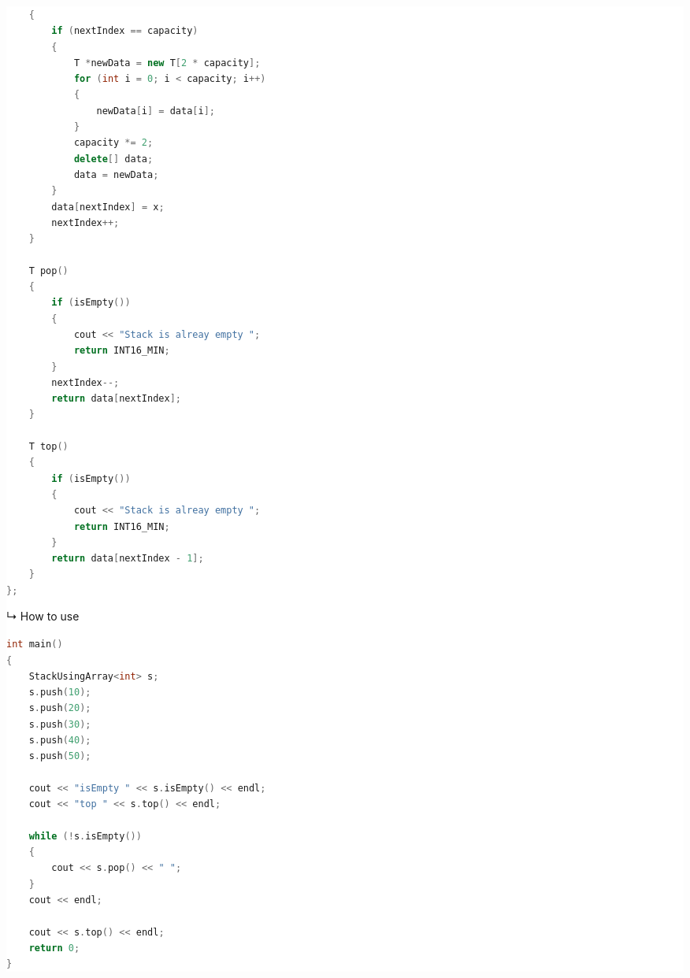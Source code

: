 ```cpp
    {
        if (nextIndex == capacity)
        {
            T *newData = new T[2 * capacity];
            for (int i = 0; i < capacity; i++)
            {
                newData[i] = data[i];
            }
            capacity *= 2;
            delete[] data;
            data = newData;
        }
        data[nextIndex] = x;
        nextIndex++;
    }

    T pop()
    {
        if (isEmpty())
        {
            cout << "Stack is alreay empty ";
            return INT16_MIN;
        }
        nextIndex--;
        return data[nextIndex];
    }

    T top()
    {
        if (isEmpty())
        {
            cout << "Stack is alreay empty ";
            return INT16_MIN;
        }
        return data[nextIndex - 1];
    }
};
```

↳ How to use

```cpp
int main()
{
    StackUsingArray<int> s;
    s.push(10);
    s.push(20);
    s.push(30);
    s.push(40);
    s.push(50);

    cout << "isEmpty " << s.isEmpty() << endl;
    cout << "top " << s.top() << endl;

    while (!s.isEmpty())
    {
        cout << s.pop() << " ";
    }
    cout << endl;

    cout << s.top() << endl;
    return 0;
}
```
